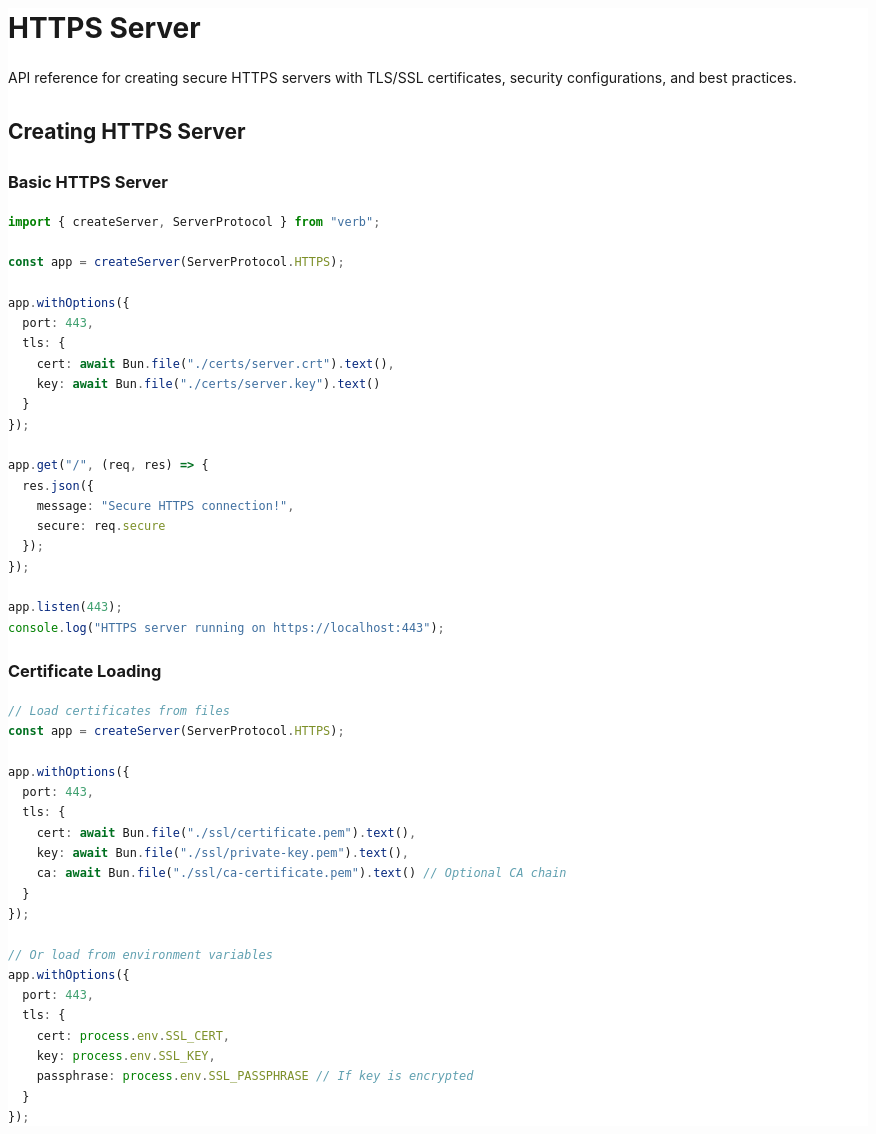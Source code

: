 # HTTPS Server

API reference for creating secure HTTPS servers with TLS/SSL certificates, security configurations, and best practices.

## Creating HTTPS Server

### Basic HTTPS Server

```typescript
import { createServer, ServerProtocol } from "verb";

const app = createServer(ServerProtocol.HTTPS);

app.withOptions({
  port: 443,
  tls: {
    cert: await Bun.file("./certs/server.crt").text(),
    key: await Bun.file("./certs/server.key").text()
  }
});

app.get("/", (req, res) => {
  res.json({ 
    message: "Secure HTTPS connection!",
    secure: req.secure 
  });
});

app.listen(443);
console.log("HTTPS server running on https://localhost:443");
```

### Certificate Loading

```typescript
// Load certificates from files
const app = createServer(ServerProtocol.HTTPS);

app.withOptions({
  port: 443,
  tls: {
    cert: await Bun.file("./ssl/certificate.pem").text(),
    key: await Bun.file("./ssl/private-key.pem").text(),
    ca: await Bun.file("./ssl/ca-certificate.pem").text() // Optional CA chain
  }
});

// Or load from environment variables
app.withOptions({
  port: 443,
  tls: {
    cert: process.env.SSL_CERT,
    key: process.env.SSL_KEY,
    passphrase: process.env.SSL_PASSPHRASE // If key is encrypted
  }
});
```
